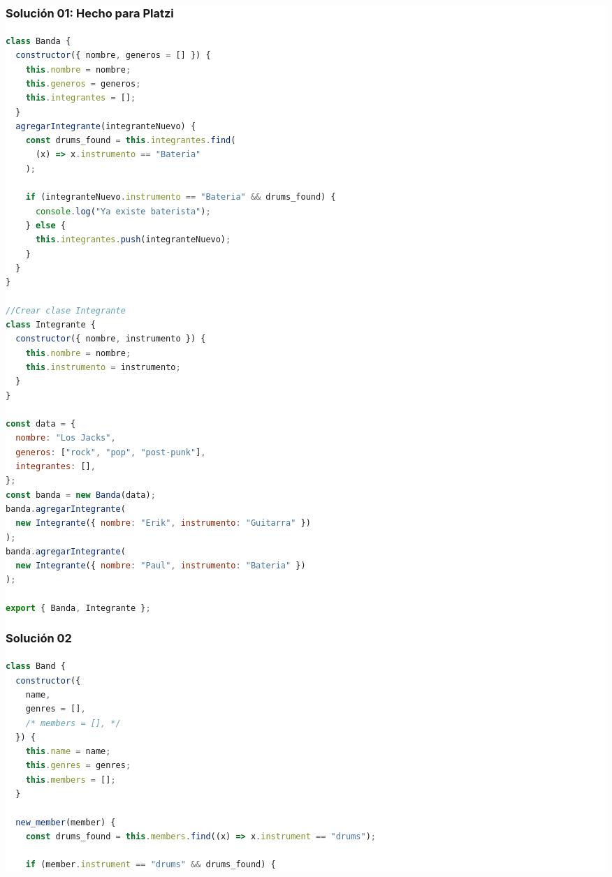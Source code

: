 ### Solución 01: Hecho para Platzi

```js
class Banda {
  constructor({ nombre, generos = [] }) {
    this.nombre = nombre;
    this.generos = generos;
    this.integrantes = [];
  }
  agregarIntegrante(integranteNuevo) {
    const drums_found = this.integrantes.find(
      (x) => x.instrumento == "Bateria"
    );

    if (integranteNuevo.instrumento == "Bateria" && drums_found) {
      console.log("Ya existe baterista");
    } else {
      this.integrantes.push(integranteNuevo);
    }
  }
}

//Crear clase Integrante
class Integrante {
  constructor({ nombre, instrumento }) {
    this.nombre = nombre;
    this.instrumento = instrumento;
  }
}

const data = {
  nombre: "Los Jacks",
  generos: ["rock", "pop", "post-punk"],
  integrantes: [],
};
const banda = new Banda(data);
banda.agregarIntegrante(
  new Integrante({ nombre: "Erik", instrumento: "Guitarra" })
);
banda.agregarIntegrante(
  new Integrante({ nombre: "Paul", instrumento: "Bateria" })
);

export { Banda, Integrante };
```

### Solución 02

```js
class Band {
  constructor({
    name,
    genres = [],
    /* members = [], */
  }) {
    this.name = name;
    this.genres = genres;
    this.members = [];
  }

  new_member(member) {
    const drums_found = this.members.find((x) => x.instrument == "drums");

    if (member.instrument == "drums" && drums_found) {
```